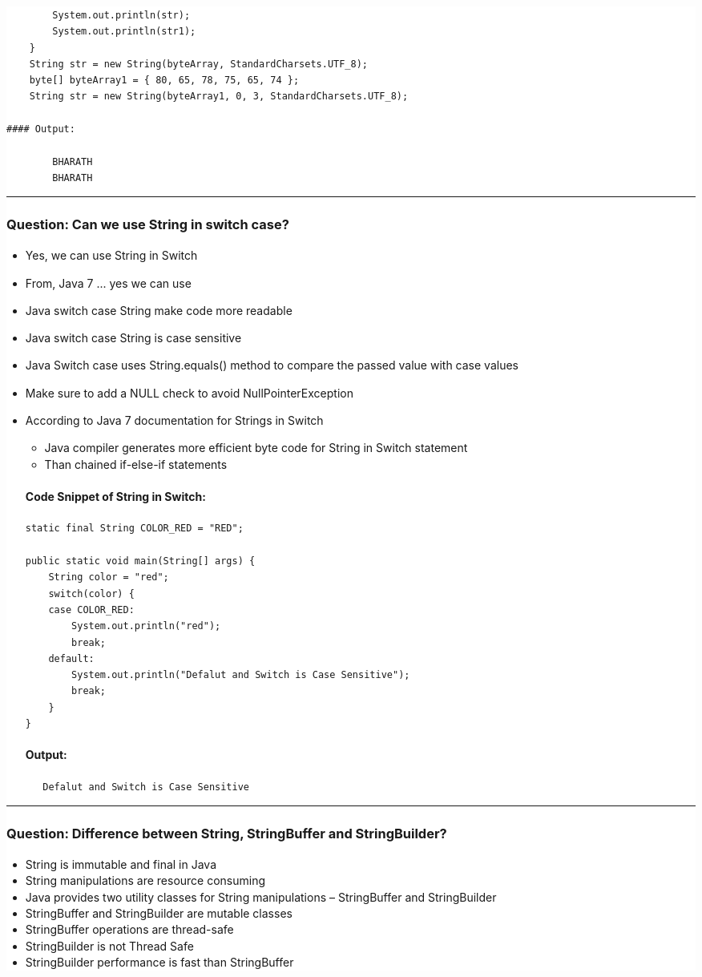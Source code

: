 			System.out.println(str);
			System.out.println(str1);
		}
		String str = new String(byteArray, StandardCharsets.UTF_8);
		byte[] byteArray1 = { 80, 65, 78, 75, 65, 74 };
		String str = new String(byteArray1, 0, 3, StandardCharsets.UTF_8);
	
	#### Output:
		
			BHARATH
			BHARATH
		
-----------------------------------------------------------		
### Question: Can we use String in switch case?

-	Yes, we can use String in Switch
-	From, Java 7 ... yes we can use
-	Java switch case String make code more readable
-	Java switch case String is case sensitive
-	Java Switch case uses String.equals() method to compare the passed value with case values
-	Make sure to add a NULL check to avoid NullPointerException
-	According to Java 7 documentation for Strings in Switch
	
	-	Java compiler generates more efficient byte code for String in Switch statement 
	-	Than chained if-else-if statements


	#### Code Snippet of String in Switch:
	
		static final String COLOR_RED = "RED";

		public static void main(String[] args) {
			String color = "red";
			switch(color) {
			case COLOR_RED:
				System.out.println("red");
				break;
			default: 
				System.out.println("Defalut and Switch is Case Sensitive");
				break;
			}
		}

	#### Output:
	
		   Defalut and Switch is Case Sensitive

----------------------------------------------------------------		


### Question: Difference between String, StringBuffer and StringBuilder?

-	String is immutable and final in Java
-	String manipulations are resource consuming
-	Java provides two utility classes for String manipulations – StringBuffer and StringBuilder
-	StringBuffer and StringBuilder are mutable classes
-	StringBuffer operations are thread-safe
-	StringBuilder is not Thread Safe
-	StringBuilder performance is fast than StringBuffer
